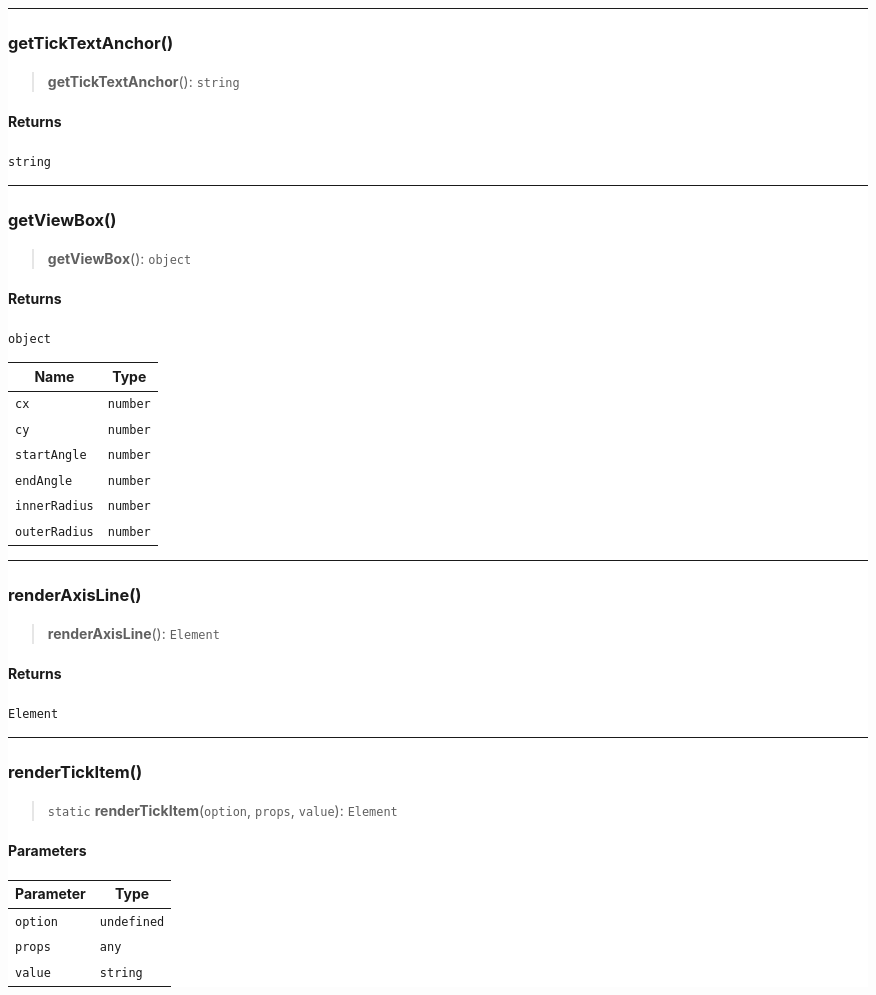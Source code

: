 ***

### getTickTextAnchor()

> **getTickTextAnchor**(): `string`

#### Returns

`string`

***

### getViewBox()

> **getViewBox**(): `object`

#### Returns

`object`

| Name | Type |
| ------ | ------ |
|  `cx` | `number` |
|  `cy` | `number` |
|  `startAngle` | `number` |
|  `endAngle` | `number` |
|  `innerRadius` | `number` |
|  `outerRadius` | `number` |

***

### renderAxisLine()

> **renderAxisLine**(): `Element`

#### Returns

`Element`

***

### renderTickItem()

> `static` **renderTickItem**(`option`, `props`, `value`): `Element`

#### Parameters

| Parameter | Type |
| ------ | ------ |
| `option` | `undefined` | `boolean` | `SVGProps`<`SVGTextElement`> | `ReactElement`<`SVGElement`, `string` | `JSXElementConstructor`<`any`>> | (`props`) => `ReactElement`<`SVGElement`> |
| `props` | `any` |
| `value` | `string` | `number` |
